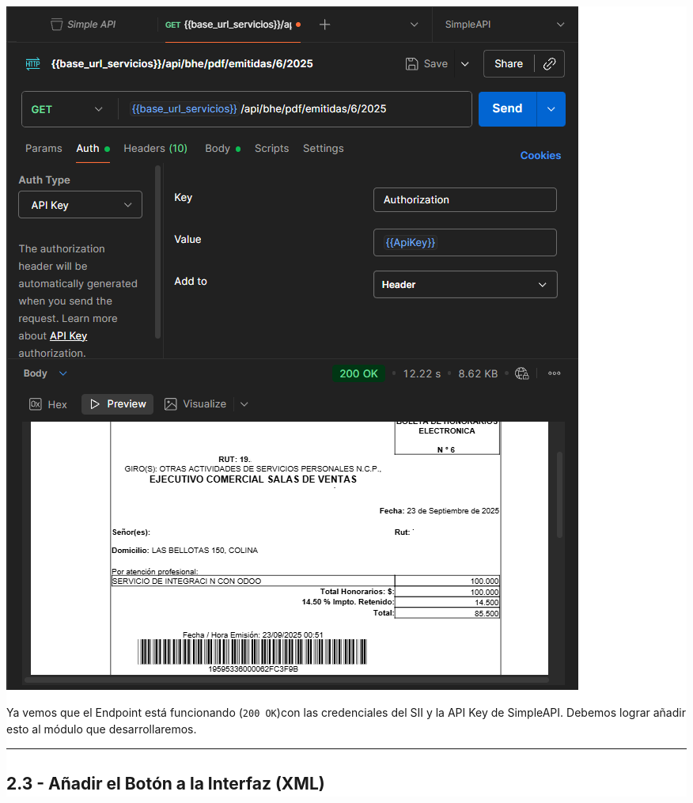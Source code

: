![captura_1758692243](./assets/captura_1758692243.png)

Ya vemos que el Endpoint está funcionando (`200 OK`)con las credenciales del SII y la API Key de SimpleAPI. Debemos lograr añadir esto al módulo que desarrollaremos.

---

## 2.3 - Añadir el Botón a la Interfaz (XML)
